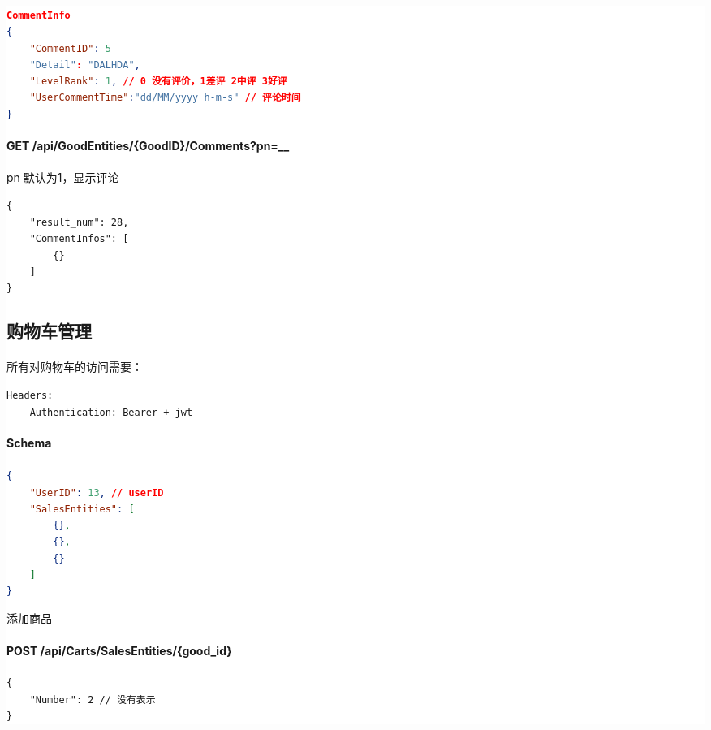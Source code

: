 ```json
CommentInfo
{
    "CommentID": 5
    "Detail": "DALHDA",
    "LevelRank": 1, // 0 没有评价，1差评 2中评 3好评
    "UserCommentTime":"dd/MM/yyyy h-m-s" // 评论时间
}
```



#### GET /api/GoodEntities/{GoodID}/Comments?pn=\_\_

pn  默认为1，显示评论

```
{
    "result_num": 28, 
    "CommentInfos": [
        {}
    ]
}
```



## 购物车管理

所有对购物车的访问需要：

```
Headers:
	Authentication: Bearer + jwt
```



#### Schema

```json
{
    "UserID": 13, // userID
    "SalesEntities": [
        {},
        {},
        {}
    ]
}
```



添加商品

#### POST /api/Carts/SalesEntities/{good\_id}

```
{
    "Number": 2 // 没有表示
}
```
